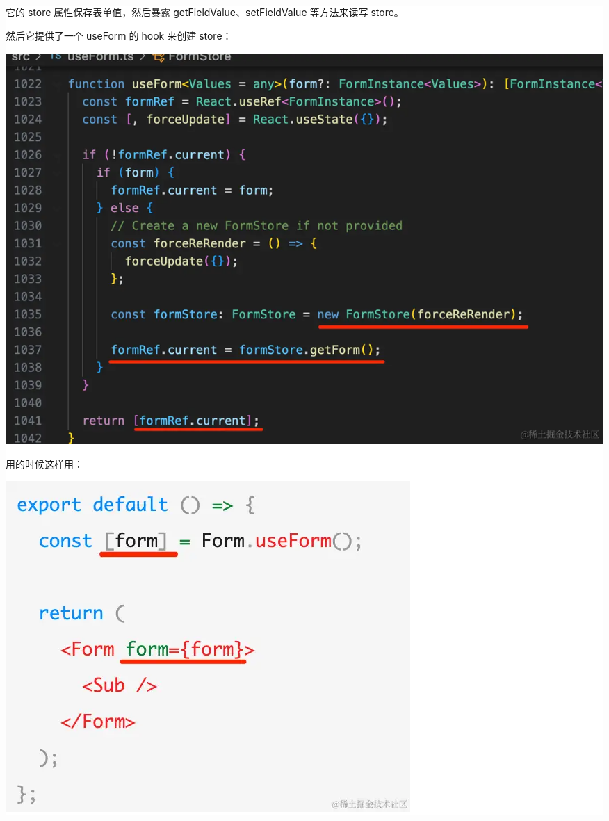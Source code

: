 它的 store 属性保存表单值，然后暴露 getFieldValue、setFieldValue 等方法来读写 store。

然后它提供了一个 useForm 的 hook 来创建 store：

![](./images/70be804333647bb6e2963873fe2db1af.webp )

用的时候这样用：

![](./images/37cbbafe80ec4c9995b7106403251cf3.webp )
